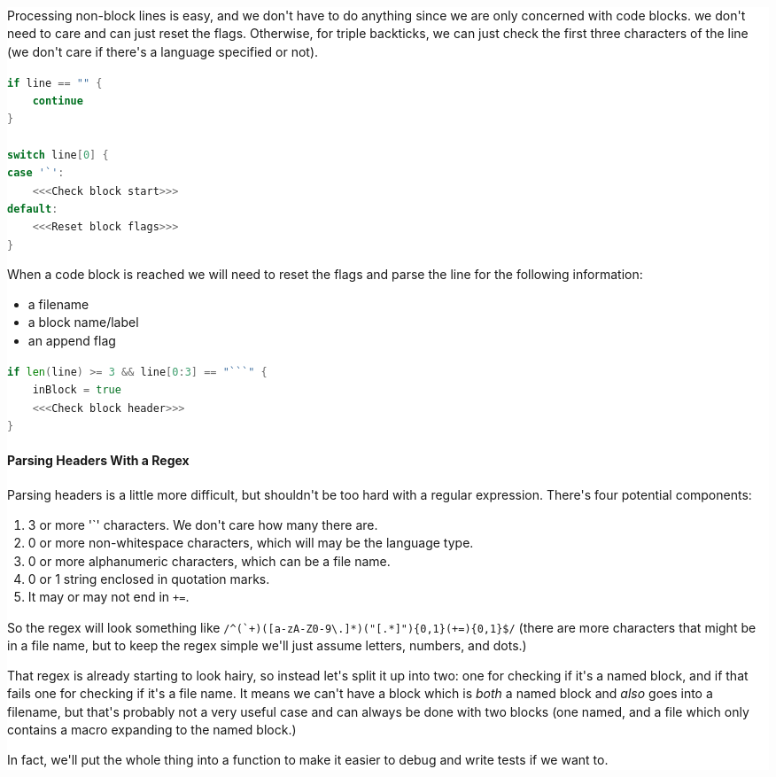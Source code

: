 Processing non-block lines is easy, and we don't have to do anything since we
are only concerned with code blocks.
we don't need to care and can just reset the flags.
Otherwise, for triple backticks, we can just check the first three characters
of the line (we don't care if there's a language specified or not).

```go "Handle nonblock line"
if line == "" {
	continue
}

switch line[0] {
case '`':
	<<<Check block start>>>
default:
	<<<Reset block flags>>>
}
```

When a code block is reached we will need to reset the flags and parse the line
for the following information:

 - a filename
 - a block name/label
 - an append flag

```go "Check block start"
if len(line) >= 3 && line[0:3] == "```" {
	inBlock = true
	<<<Check block header>>>
}
```

#### Parsing Headers With a Regex

Parsing headers is a little more difficult, but shouldn't be too hard with
a regular expression. There's four potential components:

 1. 3 or more '`' characters. We don't care how many there are.
 2. 0 or more non-whitespace characters, which will may be the language type.
 3. 0 or more alphanumeric characters, which can be a file name.
 4. 0 or 1 string enclosed in quotation marks.
 5. It may or may not end in `+=`.

So the regex will look something like ```/^(`+)([a-zA-Z0-9\.]*)("[.*]"){0,1}(+=){0,1}$/```
(there are more characters that might be in a file name, but to keep the regex simple
we'll just assume letters, numbers, and dots.)

That regex is already starting to look hairy, so instead let's split it up into
two: one for checking if it's a named block, and if that fails one for checking
if it's a file name. It means we can't have a block which is *both* a named
block and *also* goes into a filename, but that's probably not a very useful
case and can always be done with two blocks (one named, and a file which only
contains a macro expanding to the named block.)

In fact, we'll put the whole thing into a function to make it easier to debug
and write tests if we want to.
